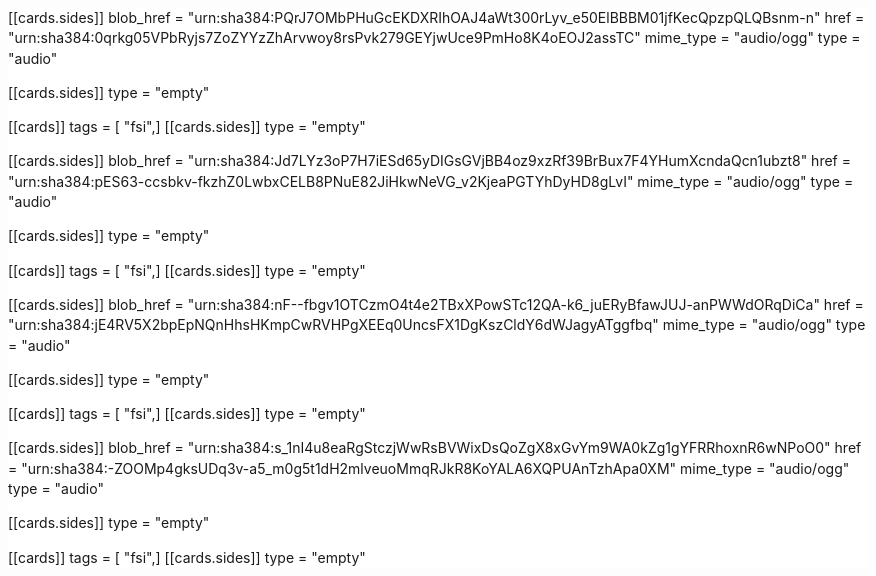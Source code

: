 [[cards.sides]]
blob_href = "urn:sha384:PQrJ7OMbPHuGcEKDXRIhOAJ4aWt300rLyv_e50ElBBBM01jfKecQpzpQLQBsnm-n"
href = "urn:sha384:0qrkg05VPbRyjs7ZoZYYzZhArvwoy8rsPvk279GEYjwUce9PmHo8K4oEOJ2assTC"
mime_type = "audio/ogg"
type = "audio"

[[cards.sides]]
type = "empty"


[[cards]]
tags = [ "fsi",]
[[cards.sides]]
type = "empty"

[[cards.sides]]
blob_href = "urn:sha384:Jd7LYz3oP7H7iESd65yDIGsGVjBB4oz9xzRf39BrBux7F4YHumXcndaQcn1ubzt8"
href = "urn:sha384:pES63-ccsbkv-fkzhZ0LwbxCELB8PNuE82JiHkwNeVG_v2KjeaPGTYhDyHD8gLvI"
mime_type = "audio/ogg"
type = "audio"

[[cards.sides]]
type = "empty"


[[cards]]
tags = [ "fsi",]
[[cards.sides]]
type = "empty"

[[cards.sides]]
blob_href = "urn:sha384:nF--fbgv1OTCzmO4t4e2TBxXPowSTc12QA-k6_juERyBfawJUJ-anPWWdORqDiCa"
href = "urn:sha384:jE4RV5X2bpEpNQnHhsHKmpCwRVHPgXEEq0UncsFX1DgKszCldY6dWJagyATggfbq"
mime_type = "audio/ogg"
type = "audio"

[[cards.sides]]
type = "empty"


[[cards]]
tags = [ "fsi",]
[[cards.sides]]
type = "empty"

[[cards.sides]]
blob_href = "urn:sha384:s_1nI4u8eaRgStczjWwRsBVWixDsQoZgX8xGvYm9WA0kZg1gYFRRhoxnR6wNPoO0"
href = "urn:sha384:-ZOOMp4gksUDq3v-a5_m0g5t1dH2mlveuoMmqRJkR8KoYALA6XQPUAnTzhApa0XM"
mime_type = "audio/ogg"
type = "audio"

[[cards.sides]]
type = "empty"


[[cards]]
tags = [ "fsi",]
[[cards.sides]]
type = "empty"
